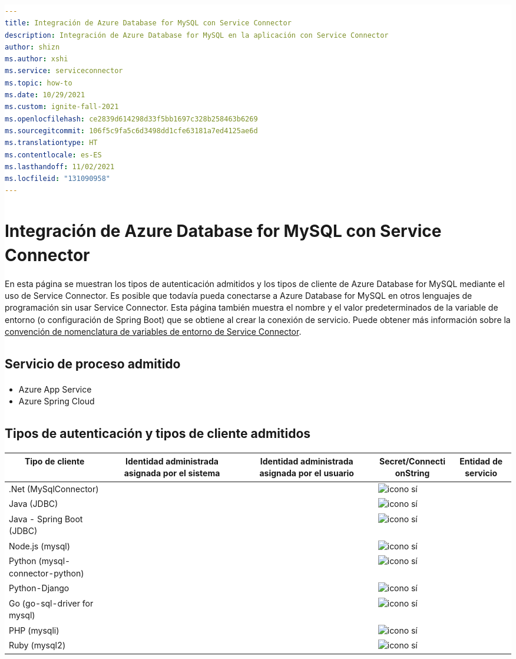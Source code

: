 ```yaml
---
title: Integración de Azure Database for MySQL con Service Connector
description: Integración de Azure Database for MySQL en la aplicación con Service Connector
author: shizn
ms.author: xshi
ms.service: serviceconnector
ms.topic: how-to
ms.date: 10/29/2021
ms.custom: ignite-fall-2021
ms.openlocfilehash: ce2839d614298d33f5bb1697c328b258463b6269
ms.sourcegitcommit: 106f5c9fa5c6d3498dd1cfe63181a7ed4125ae6d
ms.translationtype: HT
ms.contentlocale: es-ES
ms.lasthandoff: 11/02/2021
ms.locfileid: "131090958"
---
```

# <a name="integrate-azure-database-for-mysql-with-service-connector"></a>Integración de Azure Database for MySQL con Service Connector

En esta página se muestran los tipos de autenticación admitidos y los tipos de cliente de Azure Database for MySQL mediante el uso de Service Connector. Es posible que todavía pueda conectarse a Azure Database for MySQL en otros lenguajes de programación sin usar Service Connector. Esta página también muestra el nombre y el valor predeterminados de la variable de entorno (o configuración de Spring Boot) que se obtiene al crear la conexión de servicio. Puede obtener más información sobre la [convención de nomenclatura de variables de entorno de Service Connector](concept-service-connector-internals.md).

## <a name="supported-compute-service"></a>Servicio de proceso admitido

- Azure App Service
- Azure Spring Cloud

## <a name="supported-authentication-types-and-client-types"></a>Tipos de autenticación y tipos de cliente admitidos

| Tipo de cliente | Identidad administrada asignada por el sistema | Identidad administrada asignada por el usuario | Secret/ConnectionString | Entidad de servicio |
| --- | --- | --- | --- | --- |
| .Net (MySqlConnector) | | | ![icono sí](./media/green-check.png) | |
| Java (JDBC) | | | ![icono sí](./media/green-check.png) | |
| Java - Spring Boot (JDBC) | | | ![icono sí](./media/green-check.png) | |
| Node.js (mysql) | | | ![icono sí](./media/green-check.png) | |
| Python (mysql-connector-python) | | | ![icono sí](./media/green-check.png) | |
| Python-Django | | | ![icono sí](./media/green-check.png) | |
| Go (go-sql-driver for mysql) | | | ![icono sí](./media/green-check.png) | |
| PHP (mysqli) | | | ![icono sí](./media/green-check.png) | |
| Ruby (mysql2) | | | ![icono sí](./media/green-check.png) | |
